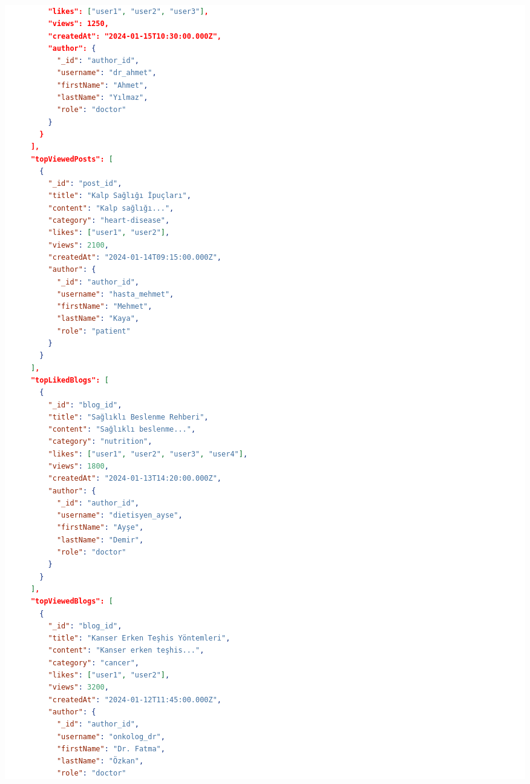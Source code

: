 ```json
          "likes": ["user1", "user2", "user3"],
          "views": 1250,
          "createdAt": "2024-01-15T10:30:00.000Z",
          "author": {
            "_id": "author_id",
            "username": "dr_ahmet",
            "firstName": "Ahmet",
            "lastName": "Yılmaz",
            "role": "doctor"
          }
        }
      ],
      "topViewedPosts": [
        {
          "_id": "post_id",
          "title": "Kalp Sağlığı İpuçları",
          "content": "Kalp sağlığı...",
          "category": "heart-disease",
          "likes": ["user1", "user2"],
          "views": 2100,
          "createdAt": "2024-01-14T09:15:00.000Z",
          "author": {
            "_id": "author_id",
            "username": "hasta_mehmet",
            "firstName": "Mehmet",
            "lastName": "Kaya",
            "role": "patient"
          }
        }
      ],
      "topLikedBlogs": [
        {
          "_id": "blog_id",
          "title": "Sağlıklı Beslenme Rehberi",
          "content": "Sağlıklı beslenme...",
          "category": "nutrition",
          "likes": ["user1", "user2", "user3", "user4"],
          "views": 1800,
          "createdAt": "2024-01-13T14:20:00.000Z",
          "author": {
            "_id": "author_id",
            "username": "dietisyen_ayse",
            "firstName": "Ayşe",
            "lastName": "Demir",
            "role": "doctor"
          }
        }
      ],
      "topViewedBlogs": [
        {
          "_id": "blog_id",
          "title": "Kanser Erken Teşhis Yöntemleri",
          "content": "Kanser erken teşhis...",
          "category": "cancer",
          "likes": ["user1", "user2"],
          "views": 3200,
          "createdAt": "2024-01-12T11:45:00.000Z",
          "author": {
            "_id": "author_id",
            "username": "onkolog_dr",
            "firstName": "Dr. Fatma",
            "lastName": "Özkan",
            "role": "doctor"
```